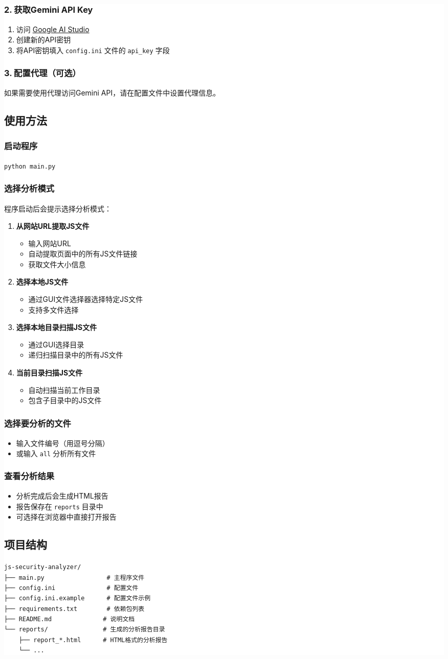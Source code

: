 ### 2. 获取Gemini API Key
1. 访问 [Google AI Studio](https://makersuite.google.com/app/apikey)
2. 创建新的API密钥
3. 将API密钥填入 `config.ini` 文件的 `api_key` 字段

### 3. 配置代理（可选）
如果需要使用代理访问Gemini API，请在配置文件中设置代理信息。

## 使用方法

### 启动程序
```bash
python main.py
```

### 选择分析模式
程序启动后会提示选择分析模式：

1. **从网站URL提取JS文件**
   - 输入网站URL
   - 自动提取页面中的所有JS文件链接
   - 获取文件大小信息

2. **选择本地JS文件**
   - 通过GUI文件选择器选择特定JS文件
   - 支持多文件选择

3. **选择本地目录扫描JS文件**
   - 通过GUI选择目录
   - 递归扫描目录中的所有JS文件

4. **当前目录扫描JS文件**
   - 自动扫描当前工作目录
   - 包含子目录中的JS文件

### 选择要分析的文件
- 输入文件编号（用逗号分隔）
- 或输入 `all` 分析所有文件

### 查看分析结果
- 分析完成后会生成HTML报告
- 报告保存在 `reports` 目录中
- 可选择在浏览器中直接打开报告

## 项目结构

```
js-security-analyzer/
├── main.py                 # 主程序文件
├── config.ini              # 配置文件
├── config.ini.example      # 配置文件示例
├── requirements.txt        # 依赖包列表
├── README.md              # 说明文档
└── reports/               # 生成的分析报告目录
    ├── report_*.html      # HTML格式的分析报告
    └── ...
```
